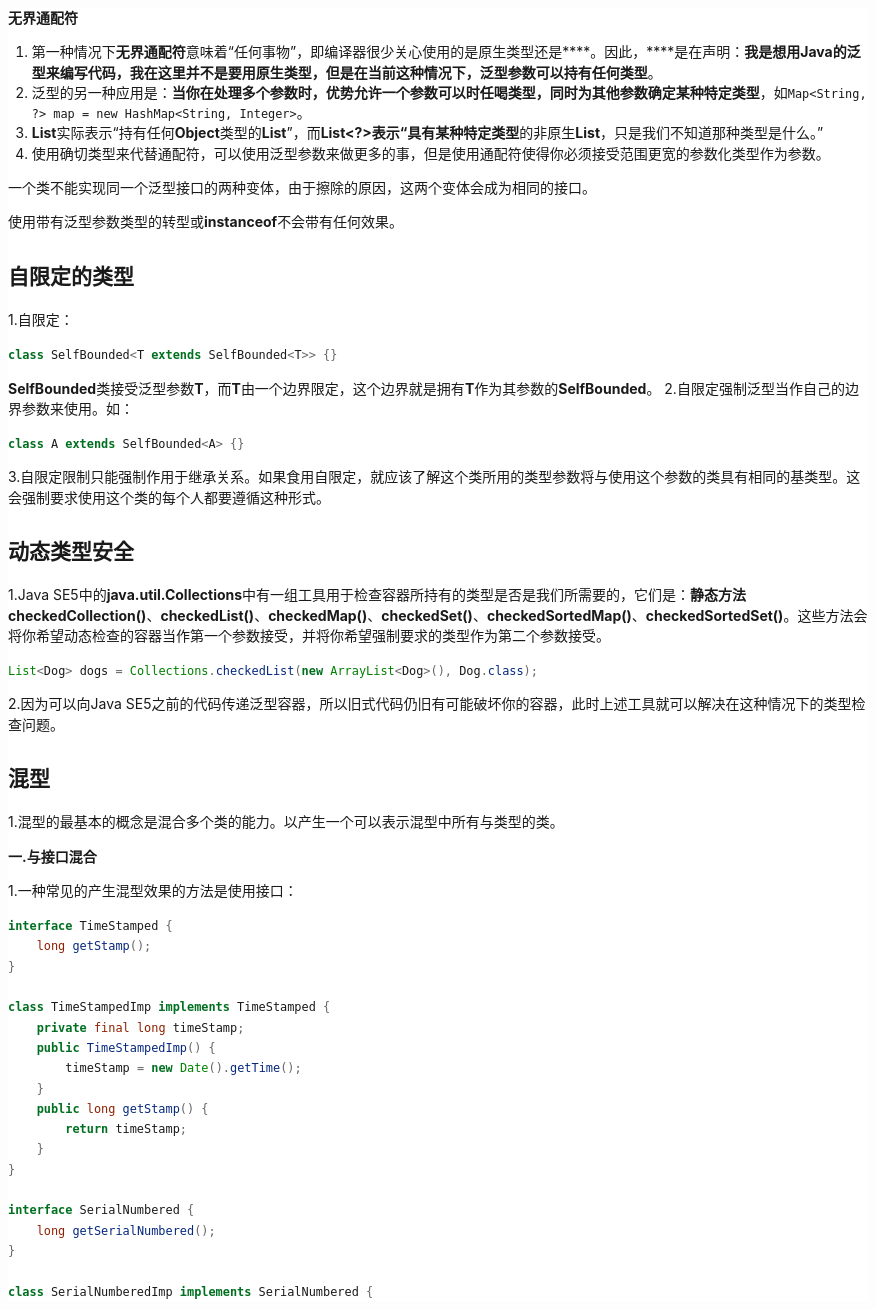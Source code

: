 **无界通配符**

1. 第一种情况下**无界通配符**意味着“任何事物”，即编译器很少关心使用的是原生类型还是**<?>**。因此，**<?>**是在声明：**我是想用Java的泛型来编写代码，我在这里并不是要用原生类型，但是在当前这种情况下，泛型参数可以持有任何类型**。
2. 泛型的另一种应用是：**当你在处理多个参数时，优势允许一个参数可以时任喝类型，同时为其他参数确定某种特定类型**，如`Map<String, ?> map = new HashMap<String, Integer>`。
3. **List**实际表示“持有任何**Object**类型的**List**”，而**List<?>**表示“具有**某种特定类型**的非原生**List**，只是我们不知道那种类型是什么。”
4. 使用确切类型来代替通配符，可以使用泛型参数来做更多的事，但是使用通配符使得你必须接受范围更宽的参数化类型作为参数。

一个类不能实现同一个泛型接口的两种变体，由于擦除的原因，这两个变体会成为相同的接口。

使用带有泛型参数类型的转型或**instanceof**不会带有任何效果。

## 自限定的类型

1.自限定：

```Java
class SelfBounded<T extends SelfBounded<T>> {}
```

**SelfBounded**类接受泛型参数**T**，而**T**由一个边界限定，这个边界就是拥有**T**作为其参数的**SelfBounded**。
2.自限定强制泛型当作自己的边界参数来使用。如：

```Java
class A extends SelfBounded<A> {}
```

3.自限定限制只能强制作用于继承关系。如果食用自限定，就应该了解这个类所用的类型参数将与使用这个参数的类具有相同的基类型。这会强制要求使用这个类的每个人都要遵循这种形式。

## 动态类型安全

1.Java SE5中的**java.util.Collections**中有一组工具用于检查容器所持有的类型是否是我们所需要的，它们是：**静态方法checkedCollection()**、**checkedList()**、**checkedMap()**、**checkedSet()**、**checkedSortedMap()**、**checkedSortedSet()**。这些方法会将你希望动态检查的容器当作第一个参数接受，并将你希望强制要求的类型作为第二个参数接受。

```Java
List<Dog> dogs = Collections.checkedList(new ArrayList<Dog>(), Dog.class);
```

2.因为可以向Java SE5之前的代码传递泛型容器，所以旧式代码仍旧有可能破坏你的容器，此时上述工具就可以解决在这种情况下的类型检查问题。

## 混型

1.混型的最基本的概念是混合多个类的能力。以产生一个可以表示混型中所有与类型的类。

**一.与接口混合**

1.一种常见的产生混型效果的方法是使用接口：

```Java
interface TimeStamped {
    long getStamp();
}

class TimeStampedImp implements TimeStamped {
    private final long timeStamp;
    public TimeStampedImp() {
        timeStamp = new Date().getTime();
    }
    public long getStamp() {
        return timeStamp;
    }
}

interface SerialNumbered {
    long getSerialNumbered();
}

class SerialNumberedImp implements SerialNumbered {
```